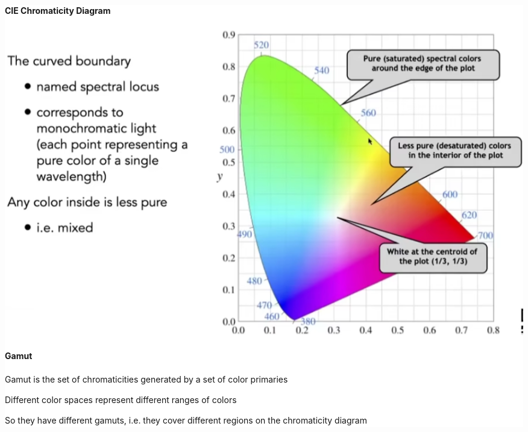 #### CIE Chromaticity Diagram

![](../../../assets/img/2022-09-04/fast_00-05-50.png)

#### Gamut

Gamut is the set of chromaticities generated by a set of color
primaries

Different color spaces represent different ranges of colors

So they have different gamuts, i.e.
they cover different regions on the chromaticity diagram
